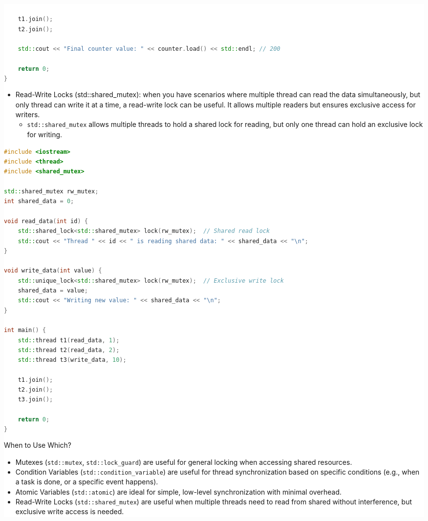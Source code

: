 ```cpp
    
    t1.join();
    t2.join();
    
    std::cout << "Final counter value: " << counter.load() << std::endl; // 200
    
    return 0;
}
```

- Read-Write Locks (std::shared_mutex): when you have scenarios where multiple thread can read the data simultaneously, but only thread can write it at a time, a read-write lock can be useful. It allows multiple readers but ensures exclusive access for writers.
  - `std::shared_mutex` allows multiple threads to hold a shared lock for reading, but only one thread can hold an exclusive lock for writing.

```cpp
#include <iostream>
#include <thread>
#include <shared_mutex>

std::shared_mutex rw_mutex;
int shared_data = 0;

void read_data(int id) {
    std::shared_lock<std::shared_mutex> lock(rw_mutex);  // Shared read lock
    std::cout << "Thread " << id << " is reading shared data: " << shared_data << "\n";
}

void write_data(int value) {
    std::unique_lock<std::shared_mutex> lock(rw_mutex);  // Exclusive write lock
    shared_data = value;
    std::cout << "Writing new value: " << shared_data << "\n";
}

int main() {
    std::thread t1(read_data, 1);
    std::thread t2(read_data, 2);
    std::thread t3(write_data, 10);

    t1.join();
    t2.join();
    t3.join();

    return 0;
}
```

When to Use Which?

- Mutexes (`std::mutex`, `std::lock_guard`) are useful for general locking when accessing shared resources.
- Condition Variables (`std::condition_variable`) are useful for thread synchronization based on specific conditions (e.g., when a task is done, or a specific event happens).
- Atomic Variables (`std::atomic`) are ideal for simple, low-level synchronization with minimal overhead.
- Read-Write Locks (`std::shared_mutex`) are useful when multiple threads need to read from shared without interference, but exclusive write access is needed.
